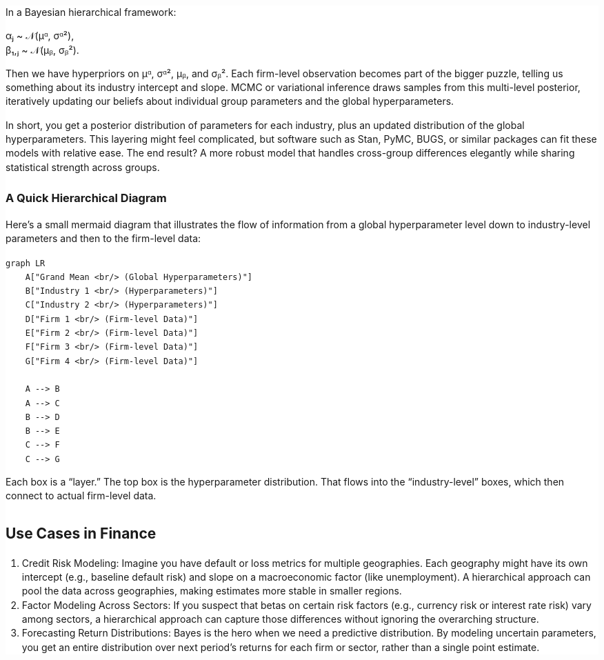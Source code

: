 In a Bayesian hierarchical framework:

αⱼ ~ 𝒩(μᵅ, σᵅ²),  
β₁,ⱼ ~ 𝒩(μᵦ, σᵦ²).

Then we have hyperpriors on μᵅ, σᵅ², μᵦ, and σᵦ². Each firm-level observation becomes part of the bigger puzzle, telling us something about its industry intercept and slope. MCMC or variational inference draws samples from this multi-level posterior, iteratively updating our beliefs about individual group parameters and the global hyperparameters.

In short, you get a posterior distribution of parameters for each industry, plus an updated distribution of the global hyperparameters. This layering might feel complicated, but software such as Stan, PyMC, BUGS, or similar packages can fit these models with relative ease. The end result? A more robust model that handles cross-group differences elegantly while sharing statistical strength across groups.

### A Quick Hierarchical Diagram

Here’s a small mermaid diagram that illustrates the flow of information from a global hyperparameter level down to industry-level parameters and then to the firm-level data:

```mermaid
graph LR
    A["Grand Mean <br/> (Global Hyperparameters)"]
    B["Industry 1 <br/> (Hyperparameters)"]
    C["Industry 2 <br/> (Hyperparameters)"]
    D["Firm 1 <br/> (Firm-level Data)"]
    E["Firm 2 <br/> (Firm-level Data)"]
    F["Firm 3 <br/> (Firm-level Data)"]
    G["Firm 4 <br/> (Firm-level Data)"]

    A --> B
    A --> C
    B --> D
    B --> E
    C --> F
    C --> G
```

Each box is a “layer.” The top box is the hyperparameter distribution. That flows into the “industry-level” boxes, which then connect to actual firm-level data.

## Use Cases in Finance

1. Credit Risk Modeling: Imagine you have default or loss metrics for multiple geographies. Each geography might have its own intercept (e.g., baseline default risk) and slope on a macroeconomic factor (like unemployment). A hierarchical approach can pool the data across geographies, making estimates more stable in smaller regions.  
2. Factor Modeling Across Sectors: If you suspect that betas on certain risk factors (e.g., currency risk or interest rate risk) vary among sectors, a hierarchical approach can capture those differences without ignoring the overarching structure.  
3. Forecasting Return Distributions: Bayes is the hero when we need a predictive distribution. By modeling uncertain parameters, you get an entire distribution over next period’s returns for each firm or sector, rather than a single point estimate.
